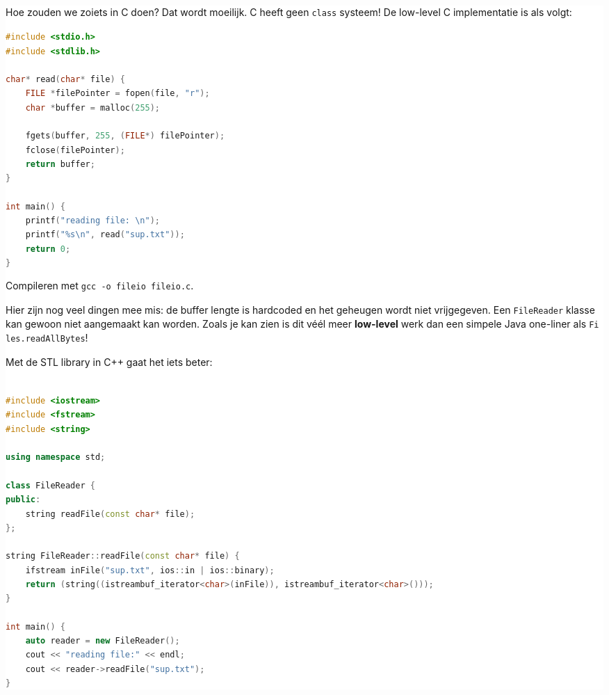 
Hoe zouden we zoiets in C doen? Dat wordt moeilijk. C heeft geen `class` systeem! De low-level C implementatie is als volgt:

```C
#include <stdio.h>
#include <stdlib.h>

char* read(char* file) {
    FILE *filePointer = fopen(file, "r");
    char *buffer = malloc(255);

    fgets(buffer, 255, (FILE*) filePointer);
    fclose(filePointer);
    return buffer;
}

int main() {
    printf("reading file: \n");
    printf("%s\n", read("sup.txt"));
    return 0;
}
```

Compileren met `gcc -o fileio fileio.c`.

Hier zijn nog veel dingen mee mis: de buffer lengte is hardcoded en het geheugen wordt niet vrijgegeven. Een `FileReader` klasse kan gewoon niet aangemaakt kan worden. Zoals je kan zien is dit véél meer **low-level** werk dan een simpele Java one-liner als `Files.readAllBytes`!

Met de STL library in C++ gaat het iets beter:

```C++

#include <iostream>
#include <fstream>
#include <string>

using namespace std;

class FileReader {
public:
    string readFile(const char* file);
};

string FileReader::readFile(const char* file) {
    ifstream inFile("sup.txt", ios::in | ios::binary);  
    return (string((istreambuf_iterator<char>(inFile)), istreambuf_iterator<char>()));
}

int main() {
    auto reader = new FileReader();
    cout << "reading file:" << endl;
    cout << reader->readFile("sup.txt");
}
```
